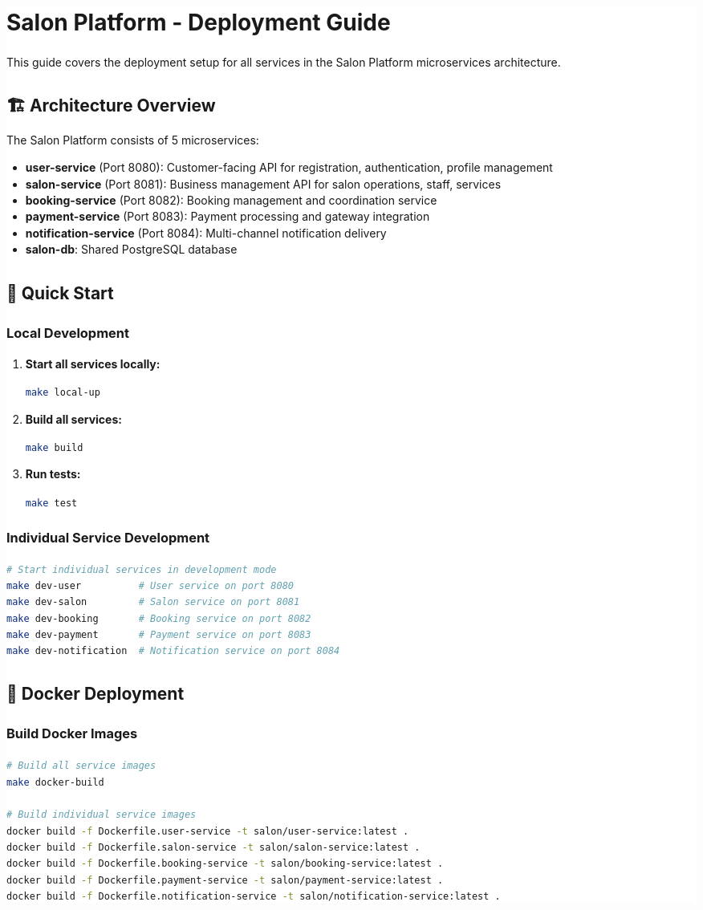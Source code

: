 # Salon Platform - Deployment Guide

This guide covers the deployment setup for all services in the Salon Platform microservices architecture.

## 🏗️ Architecture Overview

The Salon Platform consists of 5 microservices:

- **user-service** (Port 8080): Customer-facing API for registration, authentication, profile management
- **salon-service** (Port 8081): Business management API for salon operations, staff, services
- **booking-service** (Port 8082): Booking management and coordination service
- **payment-service** (Port 8083): Payment processing and gateway integration
- **notification-service** (Port 8084): Multi-channel notification delivery
- **salon-db**: Shared PostgreSQL database

## 🚀 Quick Start

### Local Development

1. **Start all services locally:**
   ```bash
   make local-up
   ```

2. **Build all services:**
   ```bash
   make build
   ```

3. **Run tests:**
   ```bash
   make test
   ```

### Individual Service Development

```bash
# Start individual services in development mode
make dev-user          # User service on port 8080
make dev-salon         # Salon service on port 8081
make dev-booking       # Booking service on port 8082
make dev-payment       # Payment service on port 8083
make dev-notification  # Notification service on port 8084
```

## 🐳 Docker Deployment

### Build Docker Images

```bash
# Build all service images
make docker-build

# Build individual service images
docker build -f Dockerfile.user-service -t salon/user-service:latest .
docker build -f Dockerfile.salon-service -t salon/salon-service:latest .
docker build -f Dockerfile.booking-service -t salon/booking-service:latest .
docker build -f Dockerfile.payment-service -t salon/payment-service:latest .
docker build -f Dockerfile.notification-service -t salon/notification-service:latest .
```
